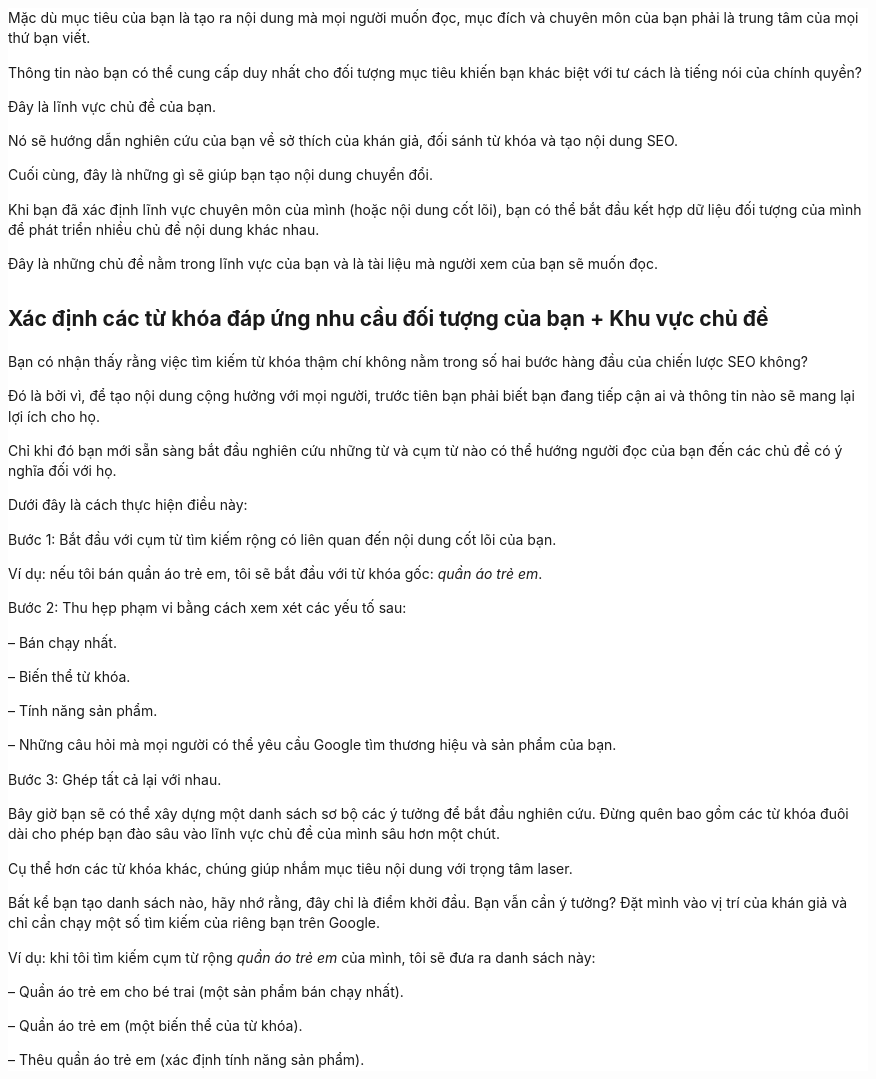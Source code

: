 Mặc dù mục tiêu của bạn là tạo ra nội dung mà mọi người muốn đọc, mục đích và chuyên môn của bạn phải là trung tâm của mọi thứ bạn viết.

Thông tin nào bạn có thể cung cấp duy nhất cho đối tượng mục tiêu khiến bạn khác biệt với tư cách là tiếng nói của chính quyền?

Đây là lĩnh vực chủ đề của bạn.

Nó sẽ hướng dẫn nghiên cứu của bạn về sở thích của khán giả, đối sánh từ khóa và tạo nội dung SEO.

Cuối cùng, đây là những gì sẽ giúp bạn tạo nội dung chuyển đổi.

Khi bạn đã xác định lĩnh vực chuyên môn của mình (hoặc nội dung cốt lõi), bạn có thể bắt đầu kết hợp dữ liệu đối tượng của mình để phát triển nhiều chủ đề nội dung khác nhau.

Đây là những chủ đề nằm trong lĩnh vực của bạn và là tài liệu mà người xem của bạn sẽ muốn đọc.

## Xác định các từ khóa đáp ứng nhu cầu đối tượng của bạn + Khu vực chủ đề

Bạn có nhận thấy rằng việc tìm kiếm từ khóa thậm chí không nằm trong số hai bước hàng đầu của chiến lược SEO không?

Đó là bởi vì, để tạo nội dung cộng hưởng với mọi người, trước tiên bạn phải biết bạn đang tiếp cận ai và thông tin nào sẽ mang lại lợi ích cho họ.

Chỉ khi đó bạn mới sẵn sàng bắt đầu nghiên cứu những từ và cụm từ nào có thể hướng người đọc của bạn đến các chủ đề có ý nghĩa đối với họ.

Dưới đây là cách thực hiện điều này:

Bước 1: Bắt đầu với cụm từ tìm kiếm rộng có liên quan đến nội dung cốt lõi của bạn.

Ví dụ: nếu tôi bán quần áo trẻ em, tôi sẽ bắt đầu với từ khóa gốc: _quần áo trẻ em_.

Bước 2: Thu hẹp phạm vi bằng cách xem xét các yếu tố sau:

– Bán chạy nhất.

– Biến thể từ khóa.

– Tính năng sản phẩm.

– Những câu hỏi mà mọi người có thể yêu cầu Google tìm thương hiệu và sản phẩm của bạn.

Bước 3: Ghép tất cả lại với nhau.

Bây giờ bạn sẽ có thể xây dựng một danh sách sơ bộ các ý tưởng để bắt đầu nghiên cứu. Đừng quên bao gồm các từ khóa đuôi dài cho phép bạn đào sâu vào lĩnh vực chủ đề của mình sâu hơn một chút.

Cụ thể hơn các từ khóa khác, chúng giúp nhắm mục tiêu nội dung với trọng tâm laser.

Bất kể bạn tạo danh sách nào, hãy nhớ rằng, đây chỉ là điểm khởi đầu. Bạn vẫn cần ý tưởng? Đặt mình vào vị trí của khán giả và chỉ cần chạy một số tìm kiếm của riêng bạn trên Google.

Ví dụ: khi tôi tìm kiếm cụm từ rộng _quần áo trẻ em_ của mình, tôi sẽ đưa ra danh sách này:

– Quần áo trẻ em cho bé trai (một sản phẩm bán chạy nhất).

– Quần áo trẻ em (một biến thể của từ khóa).

– Thêu quần áo trẻ em (xác định tính năng sản phẩm).

